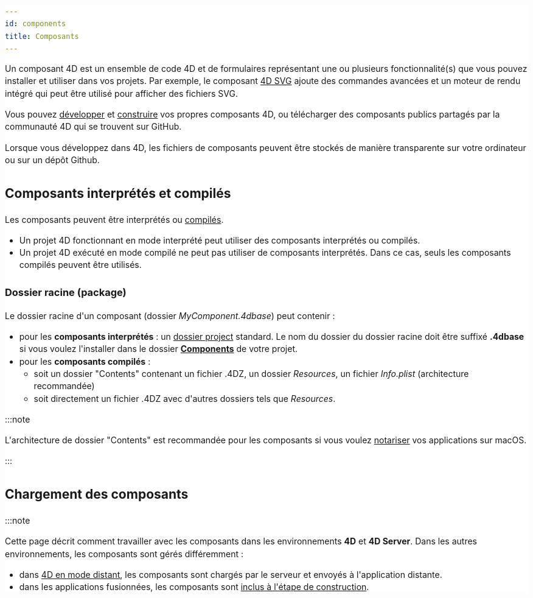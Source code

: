 ```yaml
---
id: components
title: Composants
---
```


Un composant 4D est un ensemble de code 4D et de formulaires représentant une ou plusieurs fonctionnalité(s) que vous pouvez installer et utiliser dans vos projets. Par exemple, le composant [4D SVG](https://github.com/4d/4D-SVG) ajoute des commandes avancées et un moteur de rendu intégré qui peut être utilisé pour afficher des fichiers SVG.

Vous pouvez [développer](../Extensions/develop-components.md) et [construire](../Desktop/building.md) vos propres composants 4D, ou télécharger des composants publics partagés par la communauté 4D qui se trouvent sur GitHub.

Lorsque vous développez dans 4D, les fichiers de composants peuvent être stockés de manière transparente sur votre ordinateur ou sur un dépôt Github.

## Composants interprétés et compilés

Les composants peuvent être interprétés ou [compilés](../Desktop/building.md).

 - Un projet 4D fonctionnant en mode interprété peut utiliser des composants interprétés ou compilés.
 - Un projet 4D exécuté en mode compilé ne peut pas utiliser de composants interprétés. Dans ce cas, seuls les composants compilés peuvent être utilisés.

### Dossier racine (package)

Le dossier racine d'un composant (dossier *MyComponent.4dbase*) peut contenir :

- pour les **composants interprétés** : un [dossier project](../Project/architecture.md) standard. Le nom du dossier du dossier racine doit être suffixé **.4dbase** si vous voulez l'installer dans le dossier [**Components**](architecture.md#components) de votre projet.
- pour les **composants compilés** :
     - soit un dossier "Contents" contenant un fichier .4DZ, un dossier *Resources*, un fichier *Info.plist* (architecture recommandée)
     - soit directement un fichier .4DZ avec d'autres dossiers tels que *Resources*.

:::note

L'architecture de dossier "Contents" est recommandée pour les composants si vous voulez [notariser](../Desktop/building.md#about-notarization) vos applications sur macOS.

:::

## Chargement des composants

:::note

Cette page décrit comment travailler avec les composants dans les environnements **4D** et **4D Server**. Dans les autres environnements, les composants sont gérés différemment :

 - dans [4D en mode distant](../Desktop/clientServer.md), les composants sont chargés par le serveur et envoyés à l'application distante.
 - dans les applications fusionnées, les composants sont [inclus à l'étape de construction](../Desktop/building.md#plugins--components-page).
